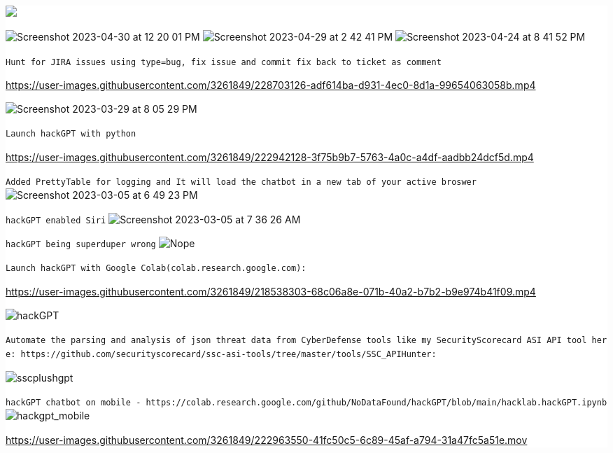 ![](https://img.shields.io/badge/hackGPT-v23-purple)

<img width="1681" alt="Screenshot 2023-04-30 at 12 20 01 PM" src="https://user-images.githubusercontent.com/3261849/235367075-94d444e6-17a7-4358-a65f-70822b1c4b32.png">

<img width="1681" alt="Screenshot 2023-04-29 at 2 42 41 PM" src="https://user-images.githubusercontent.com/3261849/235321459-35eb1ecb-58b6-4439-9fee-dbc63e13f3e1.png">

<img width="1624" alt="Screenshot 2023-04-24 at 8 41 52 PM" src="https://user-images.githubusercontent.com/3261849/234341399-f79b9ca3-e829-4831-8e67-e75e8840adfd.png">

`Hunt for JIRA issues using type=bug, fix issue and commit fix back to ticket as comment ` 


https://user-images.githubusercontent.com/3261849/228703126-adf614ba-d931-4ec0-8d1a-99654063058b.mp4

<img width="1678" alt="Screenshot 2023-03-29 at 8 05 29 PM" src="https://user-images.githubusercontent.com/3261849/228703250-74cd7ed4-114f-46f5-b4ef-f6644fb5eea4.png">



`Launch hackGPT with python` 

https://user-images.githubusercontent.com/3261849/222942128-3f75b9b7-5763-4a0c-a4df-aadbb24dcf5d.mp4

`Added PrettyTable for logging and It will load the chatbot in a new tab of your active broswer`
<img width="1639" alt="Screenshot 2023-03-05 at 6 49 23 PM" src="https://user-images.githubusercontent.com/3261849/222996567-4967be7c-68be-4e58-9538-6b5d9bb8649d.png">


`hackGPT enabled Siri` 
<img width="1464" alt="Screenshot 2023-03-05 at 7 36 26 AM" src="https://user-images.githubusercontent.com/3261849/222963874-096f2add-ffa9-40be-a7f2-8c604cf5e3b2.png">

`hackGPT being superduper wrong`
<img width="1663" alt="Nope" src="https://user-images.githubusercontent.com/3261849/223754401-e2caea7f-b4ff-452b-851e-2c3ab07c0192.png">


`Launch hackGPT with Google Colab(colab.research.google.com):` 

https://user-images.githubusercontent.com/3261849/218538303-68c06a8e-071b-40a2-b7b2-b9e974b41f09.mp4





<img width="1568" alt="hackGPT" src="https://user-images.githubusercontent.com/3261849/208184172-b5d79eb2-3dff-49e7-b735-d991c08e6ec8.png">
<p align="center">
  
`Automate the parsing and analysis of json threat data from CyberDefense tools like my SecurityScorecard ASI API tool here: https://github.com/securityscorecard/ssc-asi-tools/tree/master/tools/SSC_APIHunter:`
  
<img width="1683" alt="sscplushgpt" src="https://user-images.githubusercontent.com/3261849/217700643-ab202279-9558-41da-83db-ce64f7e796a1.png">

`hackGPT chatbot on mobile - https://colab.research.google.com/github/NoDataFound/hackGPT/blob/main/hacklab.hackGPT.ipynb`
![hackgpt_mobile](https://user-images.githubusercontent.com/3261849/218890190-e4edceff-ca65-4db0-93ee-82aa055eb576.png)

https://user-images.githubusercontent.com/3261849/222963550-41fc50c5-6c89-45af-a794-31a47fc5a51e.mov
